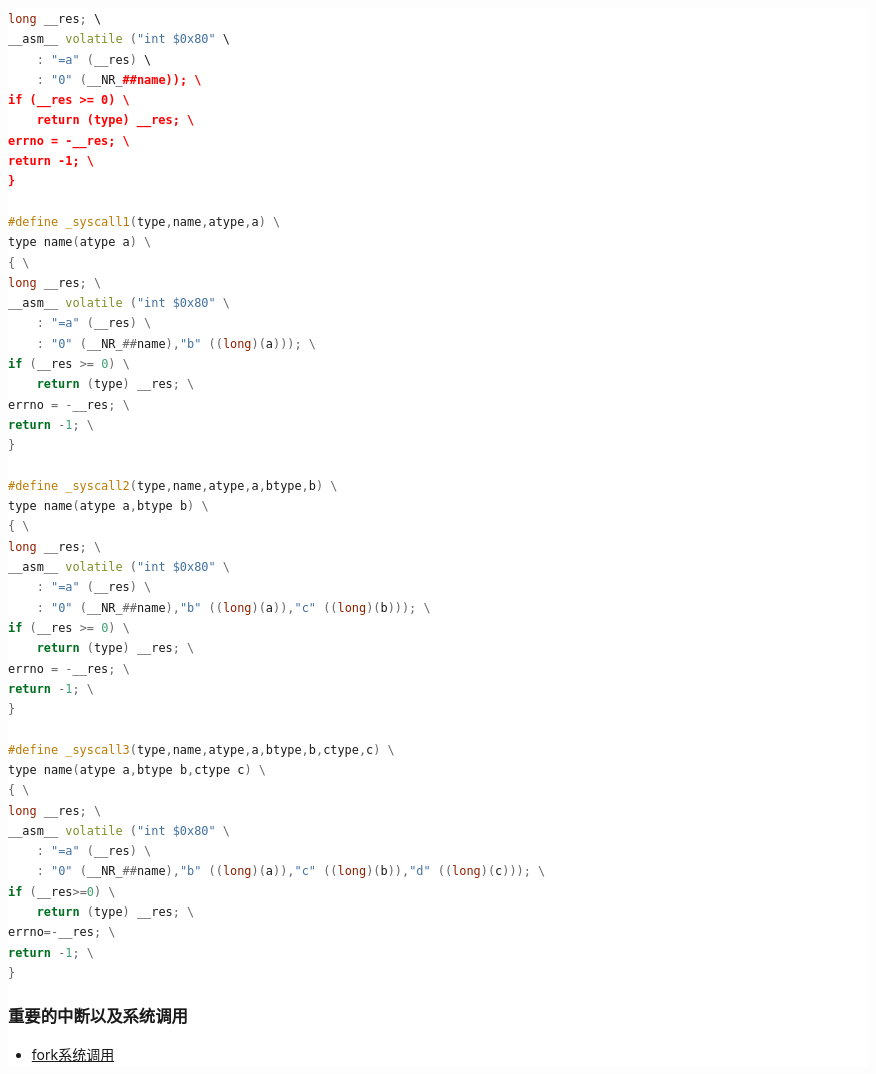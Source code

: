 ```c++
long __res; \
__asm__ volatile ("int $0x80" \
	: "=a" (__res) \
	: "0" (__NR_##name)); \
if (__res >= 0) \
	return (type) __res; \
errno = -__res; \
return -1; \
}

#define _syscall1(type,name,atype,a) \
type name(atype a) \
{ \
long __res; \
__asm__ volatile ("int $0x80" \
	: "=a" (__res) \
	: "0" (__NR_##name),"b" ((long)(a))); \
if (__res >= 0) \
	return (type) __res; \
errno = -__res; \
return -1; \
}

#define _syscall2(type,name,atype,a,btype,b) \
type name(atype a,btype b) \
{ \
long __res; \
__asm__ volatile ("int $0x80" \
	: "=a" (__res) \
	: "0" (__NR_##name),"b" ((long)(a)),"c" ((long)(b))); \
if (__res >= 0) \
	return (type) __res; \
errno = -__res; \
return -1; \
}

#define _syscall3(type,name,atype,a,btype,b,ctype,c) \
type name(atype a,btype b,ctype c) \
{ \
long __res; \
__asm__ volatile ("int $0x80" \
	: "=a" (__res) \
	: "0" (__NR_##name),"b" ((long)(a)),"c" ((long)(b)),"d" ((long)(c))); \
if (__res>=0) \
	return (type) __res; \
errno=-__res; \
return -1; \
}

```
### 重要的中断以及系统调用
- [fork系统调用](./interrupt/fork.md)
